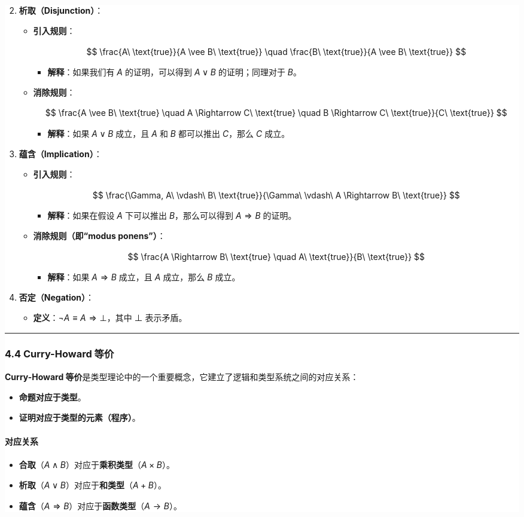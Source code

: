 2. **析取（Disjunction）**：

   - **引入规则**：

     $$
     \frac{A\ \text{true}}{A \vee B\ \text{true}}
     \quad
     \frac{B\ \text{true}}{A \vee B\ \text{true}}
     $$

     - **解释**：如果我们有 $A$ 的证明，可以得到 $A \vee B$ 的证明；同理对于 $B$。

   - **消除规则**：

     $$
     \frac{A \vee B\ \text{true} \quad A \Rightarrow C\ \text{true} \quad B \Rightarrow C\ \text{true}}{C\ \text{true}}
     $$

     - **解释**：如果 $A \vee B$ 成立，且 $A$ 和 $B$ 都可以推出 $C$，那么 $C$ 成立。

3. **蕴含（Implication）**：

   - **引入规则**：

     $$
     \frac{\Gamma, A\ \vdash\ B\ \text{true}}{\Gamma\ \vdash\ A \Rightarrow B\ \text{true}}
     $$

     - **解释**：如果在假设 $A$ 下可以推出 $B$，那么可以得到 $A \Rightarrow B$ 的证明。

   - **消除规则（即“**modus ponens**”）**：

     $$
     \frac{A \Rightarrow B\ \text{true} \quad A\ \text{true}}{B\ \text{true}}
     $$

     - **解释**：如果 $A \Rightarrow B$ 成立，且 $A$ 成立，那么 $B$ 成立。

4. **否定（Negation）**：

   - **定义**：$\lnot A \equiv A \Rightarrow \bot$，其中 $\bot$ 表示矛盾。

---

### **4.4 Curry-Howard 等价**

**Curry-Howard 等价**是类型理论中的一个重要概念，它建立了逻辑和类型系统之间的对应关系：

- **命题对应于类型**。

- **证明对应于类型的元素（程序）**。

#### **对应关系**

- **合取**（$A \wedge B$）对应于**乘积类型**（$A \times B$）。

- **析取**（$A \vee B$）对应于**和类型**（$A + B$）。

- **蕴含**（$A \Rightarrow B$）对应于**函数类型**（$A \rightarrow B$）。
